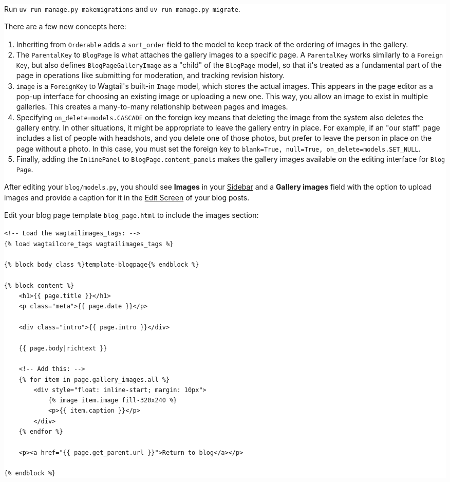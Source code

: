 Run `uv run manage.py makemigrations` and `uv run manage.py migrate`.

There are a few new concepts here:

1.  Inheriting from `Orderable` adds a `sort_order` field to the model to keep track of the ordering of images in the gallery.
2.  The `ParentalKey` to `BlogPage` is what attaches the gallery images to a specific page. A `ParentalKey` works similarly to a `ForeignKey`, but also defines `BlogPageGalleryImage` as a "child" of the `BlogPage` model, so that it's treated as a fundamental part of the page in operations like submitting for moderation, and tracking revision history.
3.  `image` is a `ForeignKey` to Wagtail's built-in `Image` model, which stores the actual images. This appears in the page editor as a pop-up interface for choosing an existing image or uploading a new one. This way, you allow an image to exist in multiple galleries. This creates a many-to-many relationship between pages and images.
4.  Specifying `on_delete=models.CASCADE` on the foreign key means that deleting the image from the system also deletes the gallery entry. In other situations, it might be appropriate to leave the gallery entry in place. For example, if an "our staff" page includes a list of people with headshots, and you delete one of those photos, but prefer to leave the person in place on the page without a photo. In this case, you must set the foreign key to `blank=True, null=True, on_delete=models.SET_NULL`.
5.  Finally, adding the `InlinePanel` to `BlogPage.content_panels` makes the gallery images available on the editing interface for `BlogPage`.

After editing your `blog/models.py`, you should see **Images** in your [Sidebar](https://guide.wagtail.org/en-latest/how-to-guides/find-your-way-around/#the-sidebar) and a **Gallery images** field with the option to upload images and provide a caption for it in the [Edit Screen](https://guide.wagtail.org/en-latest/concepts/wagtail-interfaces/#edit-screen) of your blog posts.

Edit your blog page template `blog_page.html` to include the images section:

```html+django
<!-- Load the wagtailimages_tags: -->
{% load wagtailcore_tags wagtailimages_tags %}

{% block body_class %}template-blogpage{% endblock %}

{% block content %}
    <h1>{{ page.title }}</h1>
    <p class="meta">{{ page.date }}</p>

    <div class="intro">{{ page.intro }}</div>

    {{ page.body|richtext }}

    <!-- Add this: -->
    {% for item in page.gallery_images.all %}
        <div style="float: inline-start; margin: 10px">
            {% image item.image fill-320x240 %}
            <p>{{ item.caption }}</p>
        </div>
    {% endfor %}

    <p><a href="{{ page.get_parent.url }}">Return to blog</a></p>

{% endblock %}
```
